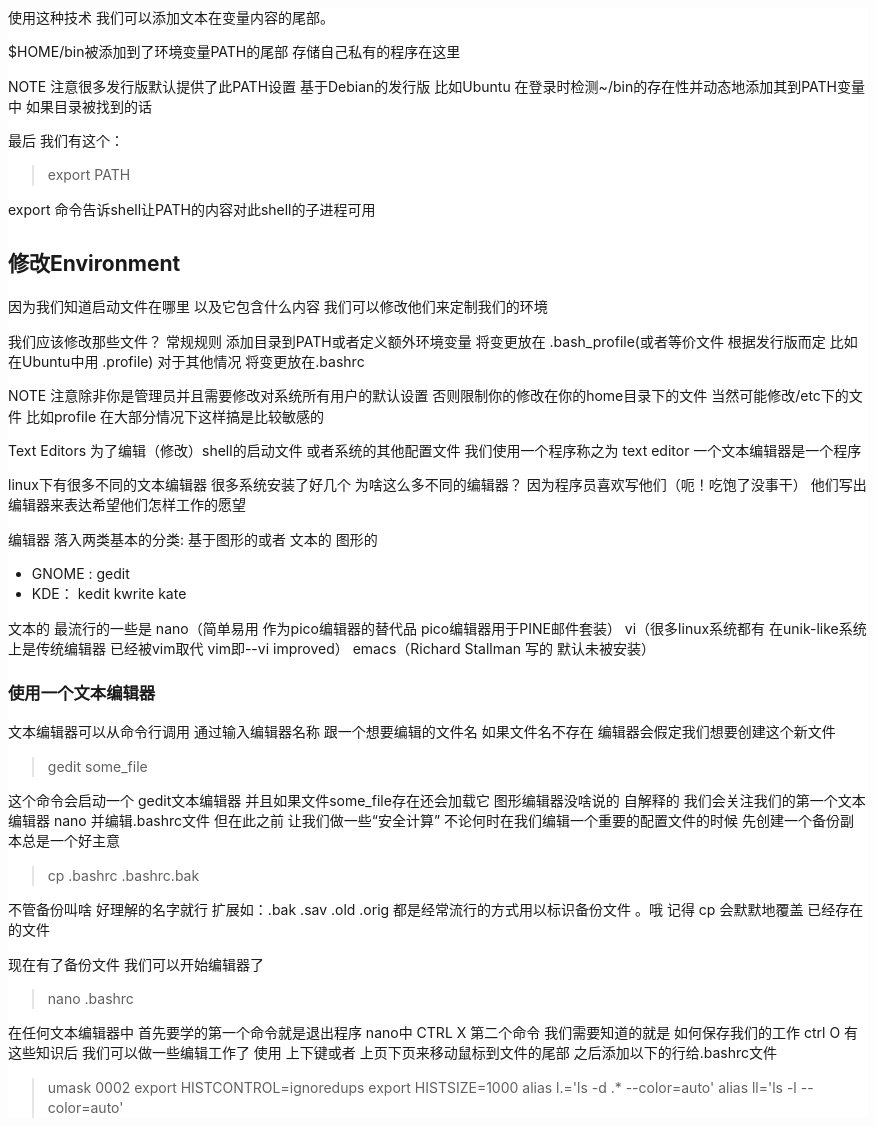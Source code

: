 使用这种技术 我们可以添加文本在变量内容的尾部。

$HOME/bin被添加到了环境变量PATH的尾部 
存储自己私有的程序在这里

NOTE 注意很多发行版默认提供了此PATH设置    基于Debian的发行版 比如Ubuntu 在登录时检测~/bin的存在性并动态地添加其到PATH变量中
如果目录被找到的话

最后 我们有这个：
> export PATH

export 命令告诉shell让PATH的内容对此shell的子进程可用   

## 修改Environment
因为我们知道启动文件在哪里 以及它包含什么内容 我们可以修改他们来定制我们的环境

我们应该修改那些文件？
常规规则 添加目录到PATH或者定义额外环境变量 将变更放在 .bash_profile(或者等价文件 根据发行版而定  比如在Ubuntu中用 .profile)
对于其他情况 将变更放在.bashrc

NOTE 注意除非你是管理员并且需要修改对系统所有用户的默认设置 否则限制你的修改在你的home目录下的文件 当然可能修改/etc下的文件
比如profile 在大部分情况下这样搞是比较敏感的

Text Editors
为了编辑（修改）shell的启动文件 或者系统的其他配置文件 我们使用一个程序称之为 text editor 一个文本编辑器是一个程序

linux下有很多不同的文本编辑器 很多系统安装了好几个 为啥这么多不同的编辑器？ 因为程序员喜欢写他们（呃！吃饱了没事干）
他们写出编辑器来表达希望他们怎样工作的愿望     

编辑器 落入两类基本的分类: 基于图形的或者 文本的
图形的 
- GNOME    :   gedit
- KDE： kedit kwrite  kate

文本的
最流行的一些是
nano（简单易用 作为pico编辑器的替代品 pico编辑器用于PINE邮件套装） vi（很多linux系统都有 在unik-like系统上是传统编辑器  已经被vim取代 vim即--vi improved） emacs（Richard Stallman 写的
默认未被安装）

### 使用一个文本编辑器
文本编辑器可以从命令行调用 通过输入编辑器名称 跟一个想要编辑的文件名 如果文件名不存在 编辑器会假定我们想要创建这个新文件
> gedit some_file

这个命令会启动一个 gedit文本编辑器 并且如果文件some_file存在还会加载它 图形编辑器没啥说的 自解释的
我们会关注我们的第一个文本编辑器 nano   并编辑.bashrc文件 但在此之前 让我们做一些“安全计算”
不论何时在我们编辑一个重要的配置文件的时候 先创建一个备份副本总是一个好主意 
>cp .bashrc .bashrc.bak

不管备份叫啥 好理解的名字就行  扩展如：.bak .sav .old .orig 都是经常流行的方式用以标识备份文件 。哦 记得 cp 会默默地覆盖
已经存在的文件

现在有了备份文件 我们可以开始编辑器了
> nano .bashrc

在任何文本编辑器中 首先要学的第一个命令就是退出程序   nano中 CTRL X 
第二个命令 我们需要知道的就是 如何保存我们的工作 ctrl O
有这些知识后 我们可以做一些编辑工作了 使用 上下键或者 上页下页来移动鼠标到文件的尾部 之后添加以下的行给.bashrc文件
>  umask 0002
   export HISTCONTROL=ignoredups
   export HISTSIZE=1000
   alias l.='ls -d .* --color=auto'
   alias ll='ls -l --color=auto'
   